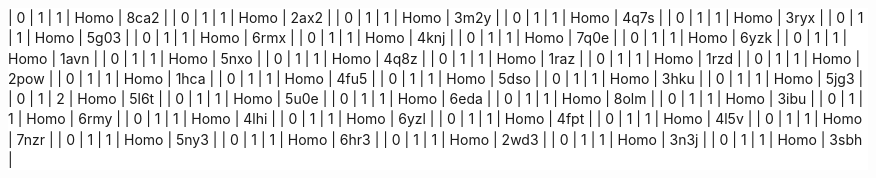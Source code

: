 |            0 |          1 |            1 | Homo          | 8ca2         |
|            0 |          1 |            1 | Homo          | 2ax2         |
|            0 |          1 |            1 | Homo          | 3m2y         |
|            0 |          1 |            1 | Homo          | 4q7s         |
|            0 |          1 |            1 | Homo          | 3ryx         |
|            0 |          1 |            1 | Homo          | 5g03         |
|            0 |          1 |            1 | Homo          | 6rmx         |
|            0 |          1 |            1 | Homo          | 4knj         |
|            0 |          1 |            1 | Homo          | 7q0e         |
|            0 |          1 |            1 | Homo          | 6yzk         |
|            0 |          1 |            1 | Homo          | 1avn         |
|            0 |          1 |            1 | Homo          | 5nxo         |
|            0 |          1 |            1 | Homo          | 4q8z         |
|            0 |          1 |            1 | Homo          | 1raz         |
|            0 |          1 |            1 | Homo          | 1rzd         |
|            0 |          1 |            1 | Homo          | 2pow         |
|            0 |          1 |            1 | Homo          | 1hca         |
|            0 |          1 |            1 | Homo          | 4fu5         |
|            0 |          1 |            1 | Homo          | 5dso         |
|            0 |          1 |            1 | Homo          | 3hku         |
|            0 |          1 |            1 | Homo          | 5jg3         |
|            0 |          1 |            2 | Homo          | 5l6t         |
|            0 |          1 |            1 | Homo          | 5u0e         |
|            0 |          1 |            1 | Homo          | 6eda         |
|            0 |          1 |            1 | Homo          | 8olm         |
|            0 |          1 |            1 | Homo          | 3ibu         |
|            0 |          1 |            1 | Homo          | 6rmy         |
|            0 |          1 |            1 | Homo          | 4lhi         |
|            0 |          1 |            1 | Homo          | 6yzl         |
|            0 |          1 |            1 | Homo          | 4fpt         |
|            0 |          1 |            1 | Homo          | 4l5v         |
|            0 |          1 |            1 | Homo          | 7nzr         |
|            0 |          1 |            1 | Homo          | 5ny3         |
|            0 |          1 |            1 | Homo          | 6hr3         |
|            0 |          1 |            1 | Homo          | 2wd3         |
|            0 |          1 |            1 | Homo          | 3n3j         |
|            0 |          1 |            1 | Homo          | 3sbh         |